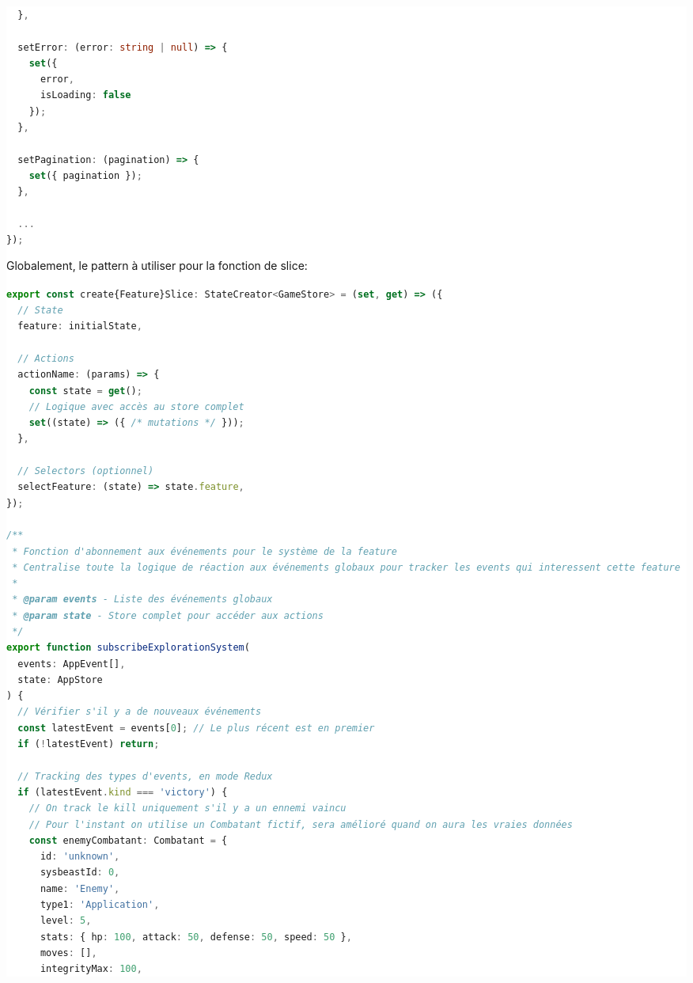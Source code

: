 ```ts
  },

  setError: (error: string | null) => {
    set({ 
      error,
      isLoading: false
    });
  },

  setPagination: (pagination) => {
    set({ pagination });
  },

  ...
});
```
Globalement, le pattern à utiliser pour la fonction de slice: 
```typescript
export const create{Feature}Slice: StateCreator<GameStore> = (set, get) => ({
  // State
  feature: initialState,
  
  // Actions
  actionName: (params) => {
    const state = get();
    // Logique avec accès au store complet
    set((state) => ({ /* mutations */ }));
  },
  
  // Selectors (optionnel)
  selectFeature: (state) => state.feature,
});

/**
 * Fonction d'abonnement aux événements pour le système de la feature 
 * Centralise toute la logique de réaction aux événements globaux pour tracker les events qui interessent cette feature
 * 
 * @param events - Liste des événements globaux
 * @param state - Store complet pour accéder aux actions
 */
export function subscribeExplorationSystem(
  events: AppEvent[], 
  state: AppStore
) {
  // Vérifier s'il y a de nouveaux événements
  const latestEvent = events[0]; // Le plus récent est en premier
  if (!latestEvent) return;

  // Tracking des types d'events, en mode Redux 
  if (latestEvent.kind === 'victory') {
    // On track le kill uniquement s'il y a un ennemi vaincu
    // Pour l'instant on utilise un Combatant fictif, sera amélioré quand on aura les vraies données
    const enemyCombatant: Combatant = {
      id: 'unknown',
      sysbeastId: 0,
      name: 'Enemy',
      type1: 'Application',
      level: 5,
      stats: { hp: 100, attack: 50, defense: 50, speed: 50 },
      moves: [],
      integrityMax: 100,
```